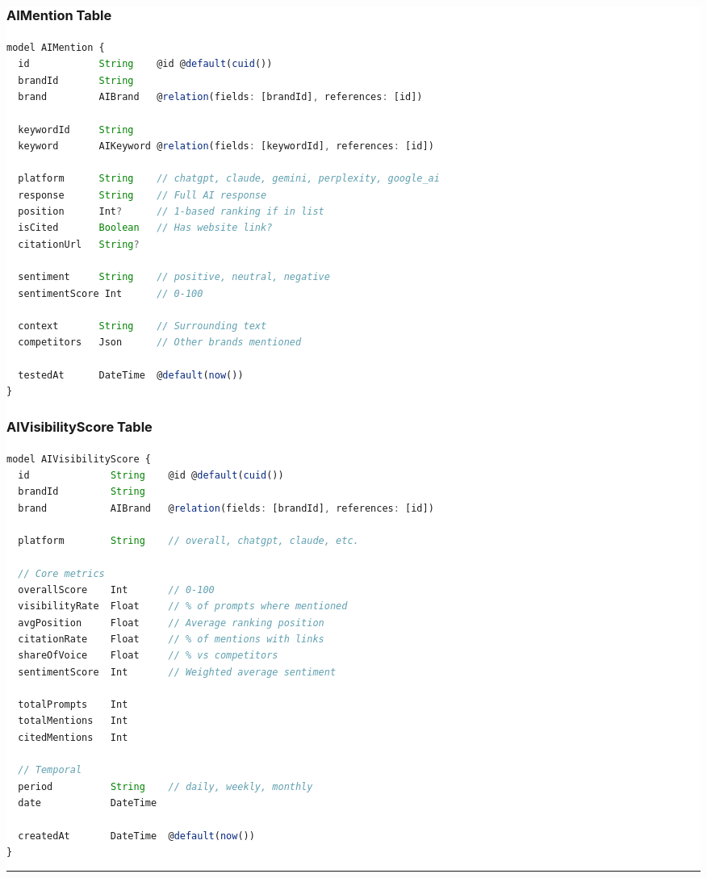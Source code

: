 ### AIMention Table
```typescript
model AIMention {
  id            String    @id @default(cuid())
  brandId       String
  brand         AIBrand   @relation(fields: [brandId], references: [id])

  keywordId     String
  keyword       AIKeyword @relation(fields: [keywordId], references: [id])

  platform      String    // chatgpt, claude, gemini, perplexity, google_ai
  response      String    // Full AI response
  position      Int?      // 1-based ranking if in list
  isCited       Boolean   // Has website link?
  citationUrl   String?

  sentiment     String    // positive, neutral, negative
  sentimentScore Int      // 0-100

  context       String    // Surrounding text
  competitors   Json      // Other brands mentioned

  testedAt      DateTime  @default(now())
}
```

### AIVisibilityScore Table
```typescript
model AIVisibilityScore {
  id              String    @id @default(cuid())
  brandId         String
  brand           AIBrand   @relation(fields: [brandId], references: [id])

  platform        String    // overall, chatgpt, claude, etc.

  // Core metrics
  overallScore    Int       // 0-100
  visibilityRate  Float     // % of prompts where mentioned
  avgPosition     Float     // Average ranking position
  citationRate    Float     // % of mentions with links
  shareOfVoice    Float     // % vs competitors
  sentimentScore  Int       // Weighted average sentiment

  totalPrompts    Int
  totalMentions   Int
  citedMentions   Int

  // Temporal
  period          String    // daily, weekly, monthly
  date            DateTime

  createdAt       DateTime  @default(now())
}
```

---